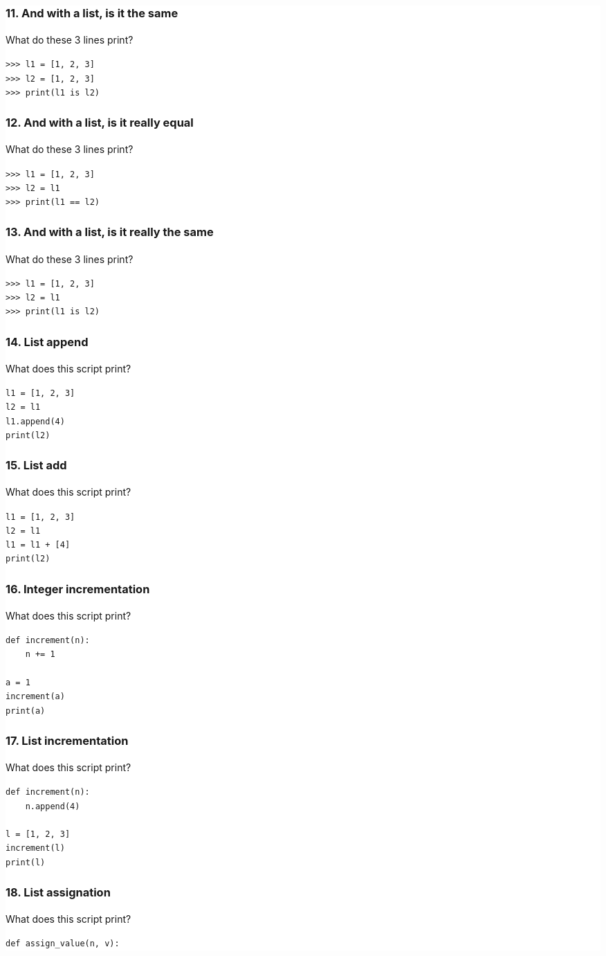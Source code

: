 ### 11. And with a list, is it the same
What do these 3 lines print?
~~~~
>>> l1 = [1, 2, 3]
>>> l2 = [1, 2, 3] 
>>> print(l1 is l2)
~~~~
### 12. And with a list, is it really equal
What do these 3 lines print?
~~~~
>>> l1 = [1, 2, 3]
>>> l2 = l1
>>> print(l1 == l2)
~~~~
### 13. And with a list, is it really the same
What do these 3 lines print?
~~~~
>>> l1 = [1, 2, 3]
>>> l2 = l1
>>> print(l1 is l2)
~~~~
### 14. List append
What does this script print?
~~~~
l1 = [1, 2, 3]
l2 = l1
l1.append(4)
print(l2)
~~~~
### 15. List add
What does this script print?
~~~~
l1 = [1, 2, 3]
l2 = l1
l1 = l1 + [4]
print(l2)
~~~~
### 16. Integer incrementation
What does this script print?
~~~~
def increment(n):
    n += 1

a = 1
increment(a)
print(a)
~~~~
### 17. List incrementation
What does this script print?
~~~~
def increment(n):
    n.append(4)

l = [1, 2, 3]
increment(l)
print(l)
~~~~
### 18. List assignation
What does this script print?
~~~~
def assign_value(n, v):
~~~~